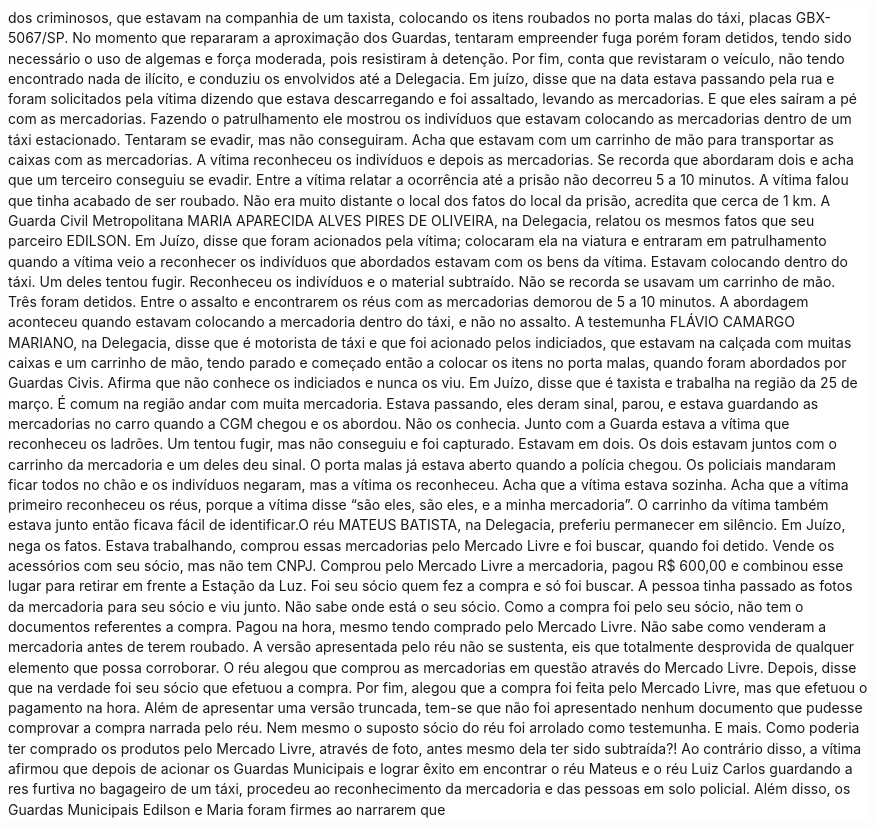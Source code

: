 dos criminosos, que estavam na companhia de um taxista, colocando os itens roubados
no porta malas do táxi, placas GBX-5067/SP. No momento que repararam a aproximação 
dos Guardas, tentaram empreender fuga porém foram detidos, tendo sido necessário o 
uso de algemas e força moderada, pois resistiram à detenção. Por fim, conta que 
revistaram o veículo, não tendo encontrado nada de ilícito, e conduziu os 
envolvidos até a Delegacia. Em juízo, disse que na data estava passando pela rua e 
foram solicitados pela vítima dizendo que estava descarregando e foi assaltado, 
levando as mercadorias. E que eles saíram a pé com as mercadorias. Fazendo o 
patrulhamento ele mostrou os indivíduos que estavam colocando as mercadorias dentro
de um táxi estacionado. Tentaram se evadir, mas não conseguiram. Acha que estavam 
com um carrinho de mão para transportar as caixas com as mercadorias. A vítima 
reconheceu os indivíduos e depois as mercadorias. Se recorda que abordaram dois e 
acha que um terceiro conseguiu se evadir. Entre a vítima relatar a ocorrência até a
prisão não decorreu 5 a 10 minutos. A vítima falou que tinha acabado de ser 
roubado. Não era muito distante o local dos fatos do local da prisão, acredita que 
cerca de 1 km.
A Guarda Civil Metropolitana MARIA APARECIDA ALVES PIRES DE OLIVEIRA, na Delegacia,
relatou os mesmos fatos que seu parceiro EDILSON.  Em Juízo, disse que foram 
acionados pela vítima; colocaram ela na viatura e entraram em patrulhamento quando 
a vítima veio a reconhecer os indivíduos que abordados estavam com os bens da 
vítima. Estavam colocando dentro do táxi. Um deles tentou fugir. Reconheceu os 
indivíduos e o material subtraído. Não se recorda se usavam um carrinho de mão. 
Três foram detidos. Entre o assalto e encontrarem os réus com as mercadorias 
demorou de 5 a 10 minutos. A abordagem aconteceu quando estavam colocando a 
mercadoria dentro do táxi, e não no assalto.
A testemunha FLÁVIO CAMARGO MARIANO, na Delegacia, disse que é motorista de táxi e 
que foi acionado pelos indiciados, que estavam na calçada com muitas caixas e um 
carrinho de mão, tendo parado e começado então a colocar os itens no porta malas, 
quando foram abordados por Guardas Civis. Afirma que não conhece os indiciados e 
nunca os viu. Em Juízo, disse que é taxista e trabalha na região da 25 de março. É 
comum na região andar com muita mercadoria. Estava passando, eles deram sinal, 
parou, e estava guardando as mercadorias no carro quando a CGM chegou e os abordou.
Não os conhecia. Junto com a Guarda estava a vítima que reconheceu os ladrões. Um 
tentou fugir, mas não conseguiu e foi capturado.  Estavam em dois. Os dois estavam 
juntos com o carrinho da mercadoria e um deles deu sinal. O porta malas já estava 
aberto quando a polícia chegou. Os policiais mandaram ficar todos no chão e os 
indivíduos negaram, mas a vítima os reconheceu. Acha que a vítima estava sozinha. 
Acha que a vítima primeiro reconheceu os réus, porque a vítima disse “são eles, são
eles, e a minha mercadoria”. O carrinho da vítima também estava junto então ficava 
fácil de identificar.O réu MATEUS BATISTA, na Delegacia, preferiu permanecer em silêncio. Em Juízo, nega
os fatos. Estava trabalhando, comprou essas mercadorias pelo Mercado Livre e foi 
buscar, quando foi detido. Vende os acessórios com seu sócio, mas não tem CNPJ. 
Comprou pelo Mercado Livre a mercadoria, pagou R$ 600,00 e combinou esse lugar para
retirar em frente a Estação da Luz. Foi seu sócio quem fez a compra e só foi 
buscar. A pessoa tinha passado as fotos da mercadoria para seu sócio e viu junto. 
Não sabe onde está o seu sócio. Como a compra foi pelo seu sócio, não tem o 
documentos referentes a compra. Pagou na hora, mesmo tendo comprado pelo Mercado 
Livre. Não sabe como venderam a mercadoria antes de terem roubado.
A versão apresentada pelo réu não se sustenta, eis que totalmente desprovida de 
qualquer elemento que possa corroborar.
O réu alegou que comprou as mercadorias em questão através do Mercado Livre. 
Depois, disse que na verdade foi seu sócio que efetuou a compra. Por fim, alegou 
que a compra foi feita pelo Mercado Livre, mas que efetuou o pagamento na hora.
Além de apresentar uma versão truncada, tem-se que não foi apresentado nenhum 
documento que pudesse comprovar a compra narrada pelo réu. Nem mesmo o suposto 
sócio do réu foi arrolado como testemunha.
E mais. Como poderia ter comprado os produtos pelo Mercado Livre, através de foto, 
antes mesmo dela ter sido subtraída?!
Ao contrário disso, a vítima afirmou que depois de acionar os Guardas Municipais e 
lograr êxito em encontrar o réu Mateus e o réu Luiz Carlos guardando a res furtiva 
no bagageiro de um táxi, procedeu ao reconhecimento da mercadoria e das pessoas em 
solo policial.
Além disso, os Guardas Municipais Edilson e Maria foram firmes ao narrarem que 